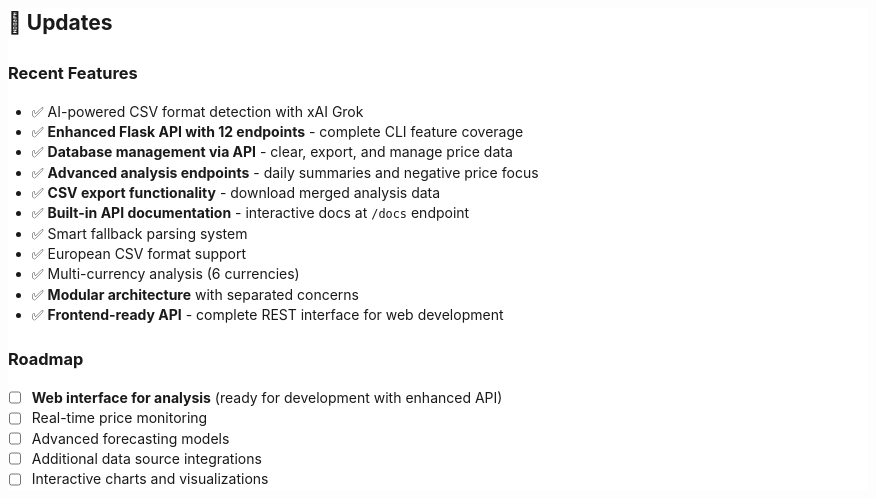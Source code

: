 ## 🔄 Updates

### Recent Features
- ✅ AI-powered CSV format detection with xAI Grok
- ✅ **Enhanced Flask API with 12 endpoints** - complete CLI feature coverage
- ✅ **Database management via API** - clear, export, and manage price data
- ✅ **Advanced analysis endpoints** - daily summaries and negative price focus
- ✅ **CSV export functionality** - download merged analysis data
- ✅ **Built-in API documentation** - interactive docs at `/docs` endpoint
- ✅ Smart fallback parsing system
- ✅ European CSV format support
- ✅ Multi-currency analysis (6 currencies)
- ✅ **Modular architecture** with separated concerns
- ✅ **Frontend-ready API** - complete REST interface for web development

### Roadmap
- [ ] **Web interface for analysis** (ready for development with enhanced API)
- [ ] Real-time price monitoring
- [ ] Advanced forecasting models
- [ ] Additional data source integrations
- [ ] Interactive charts and visualizations